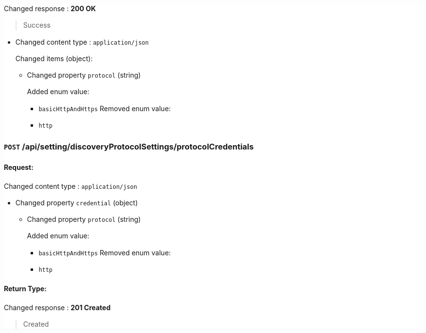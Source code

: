 Changed response : **200 OK**
> Success

* Changed content type : `application/json`

    Changed items (object):

    * Changed property `protocol` (string)

        Added enum value:

        * `basicHttpAndHttps`
        Removed enum value:

        * `http`
### `POST` /api/setting/discoveryProtocolSettings/protocolCredentials


#### Request:

Changed content type : `application/json`

* Changed property `credential` (object)

    * Changed property `protocol` (string)

        Added enum value:

        * `basicHttpAndHttps`
        Removed enum value:

        * `http`
#### Return Type:

Changed response : **201 Created**
> Created
